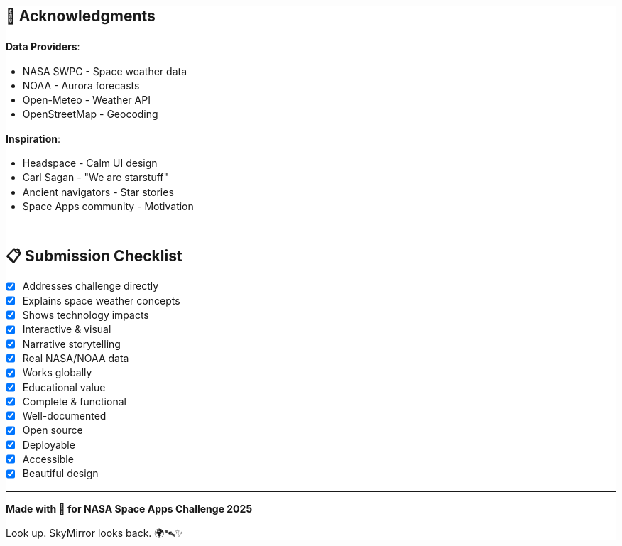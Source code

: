 
## 🙏 Acknowledgments

**Data Providers**:
- NASA SWPC - Space weather data
- NOAA - Aurora forecasts
- Open-Meteo - Weather API
- OpenStreetMap - Geocoding

**Inspiration**:
- Headspace - Calm UI design
- Carl Sagan - "We are starstuff"
- Ancient navigators - Star stories
- Space Apps community - Motivation

---

## 📋 Submission Checklist

- [x] Addresses challenge directly
- [x] Explains space weather concepts
- [x] Shows technology impacts
- [x] Interactive & visual
- [x] Narrative storytelling
- [x] Real NASA/NOAA data
- [x] Works globally
- [x] Educational value
- [x] Complete & functional
- [x] Well-documented
- [x] Open source
- [x] Deployable
- [x] Accessible
- [x] Beautiful design

---

**Made with 💙 for NASA Space Apps Challenge 2025**

Look up. SkyMirror looks back. 🌍🛰️✨

